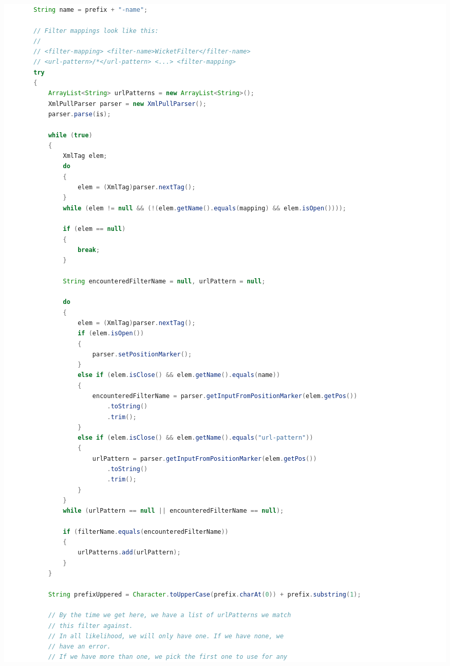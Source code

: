 ```java
		String name = prefix + "-name";

		// Filter mappings look like this:
		//
		// <filter-mapping> <filter-name>WicketFilter</filter-name>
		// <url-pattern>/*</url-pattern> <...> <filter-mapping>
		try
		{
			ArrayList<String> urlPatterns = new ArrayList<String>();
			XmlPullParser parser = new XmlPullParser();
			parser.parse(is);

			while (true)
			{
				XmlTag elem;
				do
				{
					elem = (XmlTag)parser.nextTag();
				}
				while (elem != null && (!(elem.getName().equals(mapping) && elem.isOpen())));

				if (elem == null)
				{
					break;
				}

				String encounteredFilterName = null, urlPattern = null;

				do
				{
					elem = (XmlTag)parser.nextTag();
					if (elem.isOpen())
					{
						parser.setPositionMarker();
					}
					else if (elem.isClose() && elem.getName().equals(name))
					{
						encounteredFilterName = parser.getInputFromPositionMarker(elem.getPos())
							.toString()
							.trim();
					}
					else if (elem.isClose() && elem.getName().equals("url-pattern"))
					{
						urlPattern = parser.getInputFromPositionMarker(elem.getPos())
							.toString()
							.trim();
					}
				}
				while (urlPattern == null || encounteredFilterName == null);

				if (filterName.equals(encounteredFilterName))
				{
					urlPatterns.add(urlPattern);
				}
			}

			String prefixUppered = Character.toUpperCase(prefix.charAt(0)) + prefix.substring(1);

			// By the time we get here, we have a list of urlPatterns we match
			// this filter against.
			// In all likelihood, we will only have one. If we have none, we
			// have an error.
			// If we have more than one, we pick the first one to use for any
```